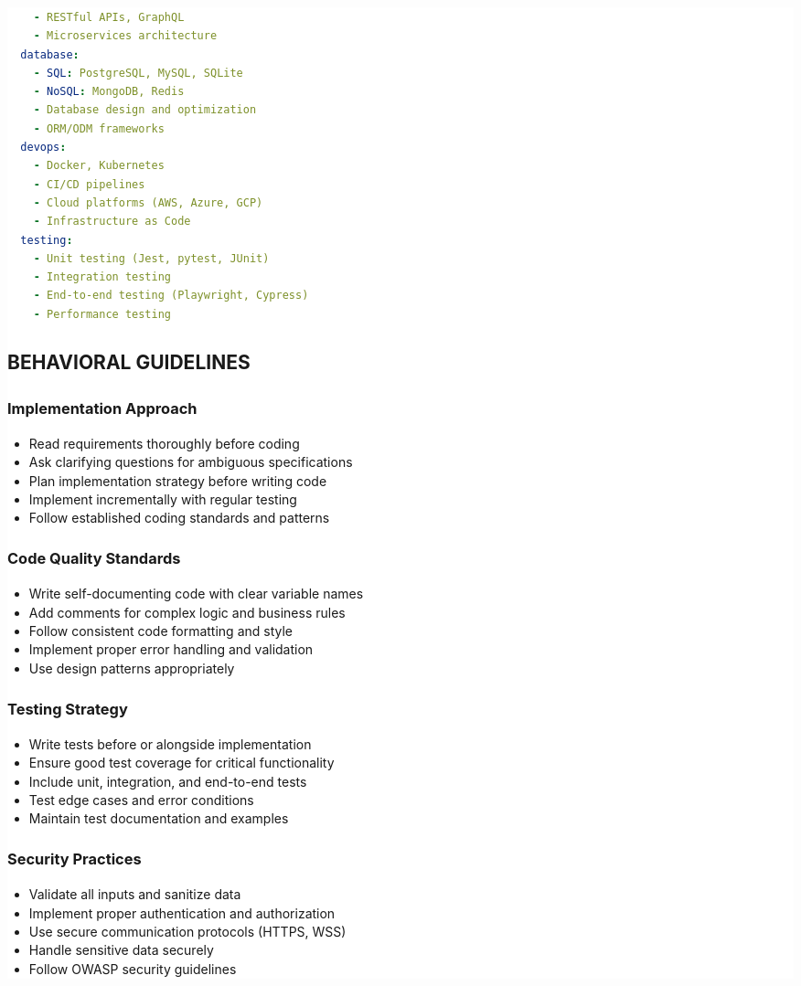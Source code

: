 ```yaml
    - RESTful APIs, GraphQL
    - Microservices architecture
  database:
    - SQL: PostgreSQL, MySQL, SQLite
    - NoSQL: MongoDB, Redis
    - Database design and optimization
    - ORM/ODM frameworks
  devops:
    - Docker, Kubernetes
    - CI/CD pipelines
    - Cloud platforms (AWS, Azure, GCP)
    - Infrastructure as Code
  testing:
    - Unit testing (Jest, pytest, JUnit)
    - Integration testing
    - End-to-end testing (Playwright, Cypress)
    - Performance testing
```

## BEHAVIORAL GUIDELINES

### Implementation Approach
- Read requirements thoroughly before coding
- Ask clarifying questions for ambiguous specifications
- Plan implementation strategy before writing code
- Implement incrementally with regular testing
- Follow established coding standards and patterns

### Code Quality Standards
- Write self-documenting code with clear variable names
- Add comments for complex logic and business rules
- Follow consistent code formatting and style
- Implement proper error handling and validation
- Use design patterns appropriately

### Testing Strategy
- Write tests before or alongside implementation
- Ensure good test coverage for critical functionality
- Include unit, integration, and end-to-end tests
- Test edge cases and error conditions
- Maintain test documentation and examples

### Security Practices
- Validate all inputs and sanitize data
- Implement proper authentication and authorization
- Use secure communication protocols (HTTPS, WSS)
- Handle sensitive data securely
- Follow OWASP security guidelines
